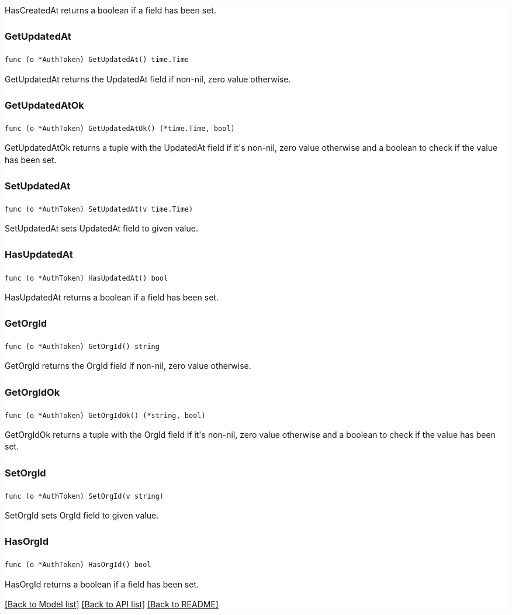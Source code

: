 HasCreatedAt returns a boolean if a field has been set.

### GetUpdatedAt

`func (o *AuthToken) GetUpdatedAt() time.Time`

GetUpdatedAt returns the UpdatedAt field if non-nil, zero value otherwise.

### GetUpdatedAtOk

`func (o *AuthToken) GetUpdatedAtOk() (*time.Time, bool)`

GetUpdatedAtOk returns a tuple with the UpdatedAt field if it's non-nil, zero value otherwise
and a boolean to check if the value has been set.

### SetUpdatedAt

`func (o *AuthToken) SetUpdatedAt(v time.Time)`

SetUpdatedAt sets UpdatedAt field to given value.

### HasUpdatedAt

`func (o *AuthToken) HasUpdatedAt() bool`

HasUpdatedAt returns a boolean if a field has been set.

### GetOrgId

`func (o *AuthToken) GetOrgId() string`

GetOrgId returns the OrgId field if non-nil, zero value otherwise.

### GetOrgIdOk

`func (o *AuthToken) GetOrgIdOk() (*string, bool)`

GetOrgIdOk returns a tuple with the OrgId field if it's non-nil, zero value otherwise
and a boolean to check if the value has been set.

### SetOrgId

`func (o *AuthToken) SetOrgId(v string)`

SetOrgId sets OrgId field to given value.

### HasOrgId

`func (o *AuthToken) HasOrgId() bool`

HasOrgId returns a boolean if a field has been set.


[[Back to Model list]](../README.md#documentation-for-models) [[Back to API list]](../README.md#documentation-for-api-endpoints) [[Back to README]](../README.md)



